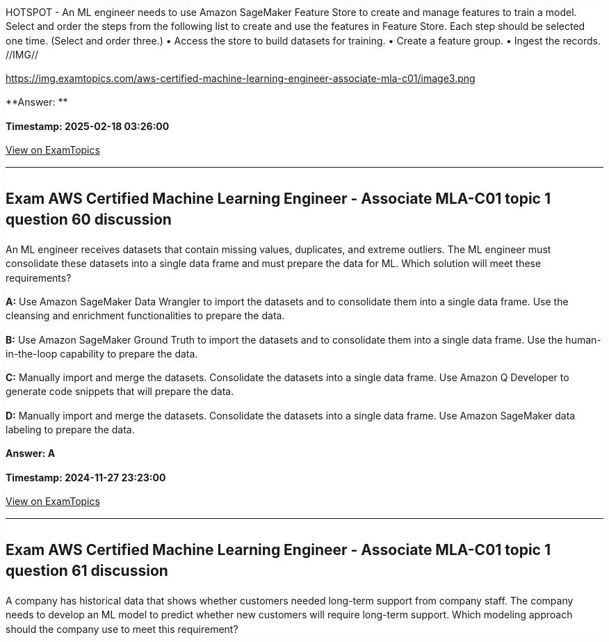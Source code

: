 HOTSPOT -
An ML engineer needs to use Amazon SageMaker Feature Store to create and manage features to train a model.
Select and order the steps from the following list to create and use the features in Feature Store. Each step should be selected one time. (Select and order three.)
• Access the store to build datasets for training.
• Create a feature group.
• Ingest the records.
//IMG//

https://img.examtopics.com/aws-certified-machine-learning-engineer-associate-mla-c01/image3.png



**Answer: **

**Timestamp: 2025-02-18 03:26:00**

[View on ExamTopics](https://www.examtopics.com/discussions/amazon/view/156755-exam-aws-certified-machine-learning-engineer-associate-mla/)

----------------------------------------

## Exam AWS Certified Machine Learning Engineer - Associate MLA-C01 topic 1 question 60 discussion

An ML engineer receives datasets that contain missing values, duplicates, and extreme outliers. The ML engineer must consolidate these datasets into a single data frame and must prepare the data for ML.
Which solution will meet these requirements?

**A:** Use Amazon SageMaker Data Wrangler to import the datasets and to consolidate them into a single data frame. Use the cleansing and enrichment functionalities to prepare the data.

**B:** Use Amazon SageMaker Ground Truth to import the datasets and to consolidate them into a single data frame. Use the human-in-the-loop capability to prepare the data.

**C:** Manually import and merge the datasets. Consolidate the datasets into a single data frame. Use Amazon Q Developer to generate code snippets that will prepare the data.

**D:** Manually import and merge the datasets. Consolidate the datasets into a single data frame. Use Amazon SageMaker data labeling to prepare the data.



**Answer: A**

**Timestamp: 2024-11-27 23:23:00**

[View on ExamTopics](https://www.examtopics.com/discussions/amazon/view/152210-exam-aws-certified-machine-learning-engineer-associate-mla/)

----------------------------------------

## Exam AWS Certified Machine Learning Engineer - Associate MLA-C01 topic 1 question 61 discussion

A company has historical data that shows whether customers needed long-term support from company staff. The company needs to develop an ML model to predict whether new customers will require long-term support.
Which modeling approach should the company use to meet this requirement?
